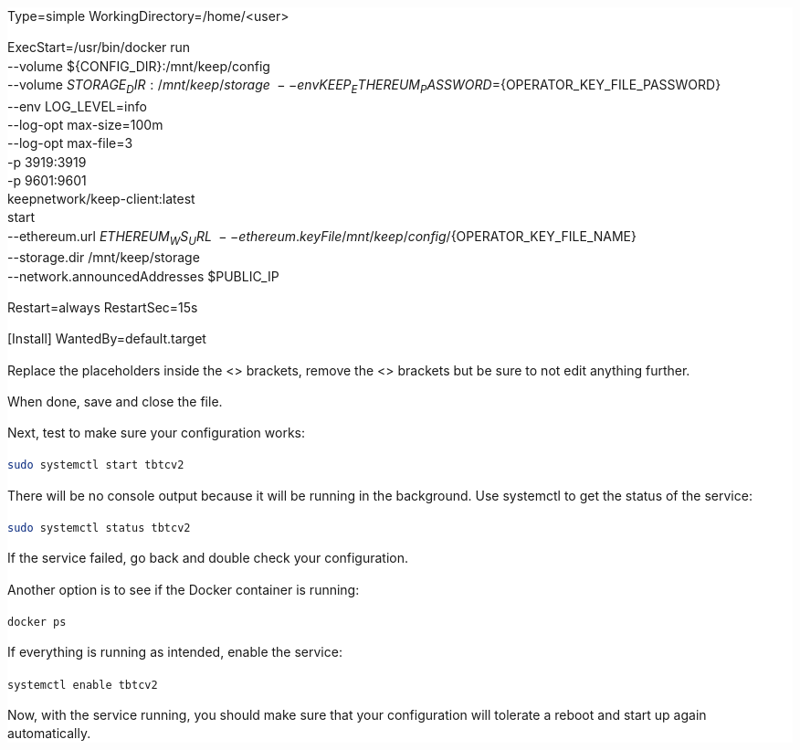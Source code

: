 Type=simple
WorkingDirectory=/home/&#x3C;user>

ExecStart=/usr/bin/docker run \
    --volume ${CONFIG_DIR}:/mnt/keep/config \
    --volume ${STORAGE_DIR}:/mnt/keep/storage \
    --env KEEP_ETHEREUM_PASSWORD=${OPERATOR_KEY_FILE_PASSWORD} \
    --env LOG_LEVEL=info \
    --log-opt max-size=100m \
    --log-opt max-file=3 \
    -p 3919:3919 \
    -p 9601:9601 \
    keepnetwork/keep-client:latest \
    start \
    --ethereum.url ${ETHEREUM_WS_URL} \
    --ethereum.keyFile /mnt/keep/config/${OPERATOR_KEY_FILE_NAME} \
    --storage.dir /mnt/keep/storage \
    --network.announcedAddresses $PUBLIC_IP

Restart=always
RestartSec=15s

[Install]
WantedBy=default.target

</code></pre>

Replace the placeholders inside the <> brackets, remove the <> brackets but be sure to not edit anything further.

When done, save and close the file.

Next, test to make sure your configuration works:

```bash
sudo systemctl start tbtcv2
```

There will be no console output because it will be running in the background. Use systemctl to get the status of the service:

```bash
sudo systemctl status tbtcv2
```

If the service failed, go back and double check your configuration.&#x20;

Another option is to see if the Docker container is running:

```bash
docker ps
```

If everything is running as intended, enable the service:

```bash
systemctl enable tbtcv2
```

Now, with the service running, you should make sure that your configuration will tolerate a reboot and start up again automatically.
